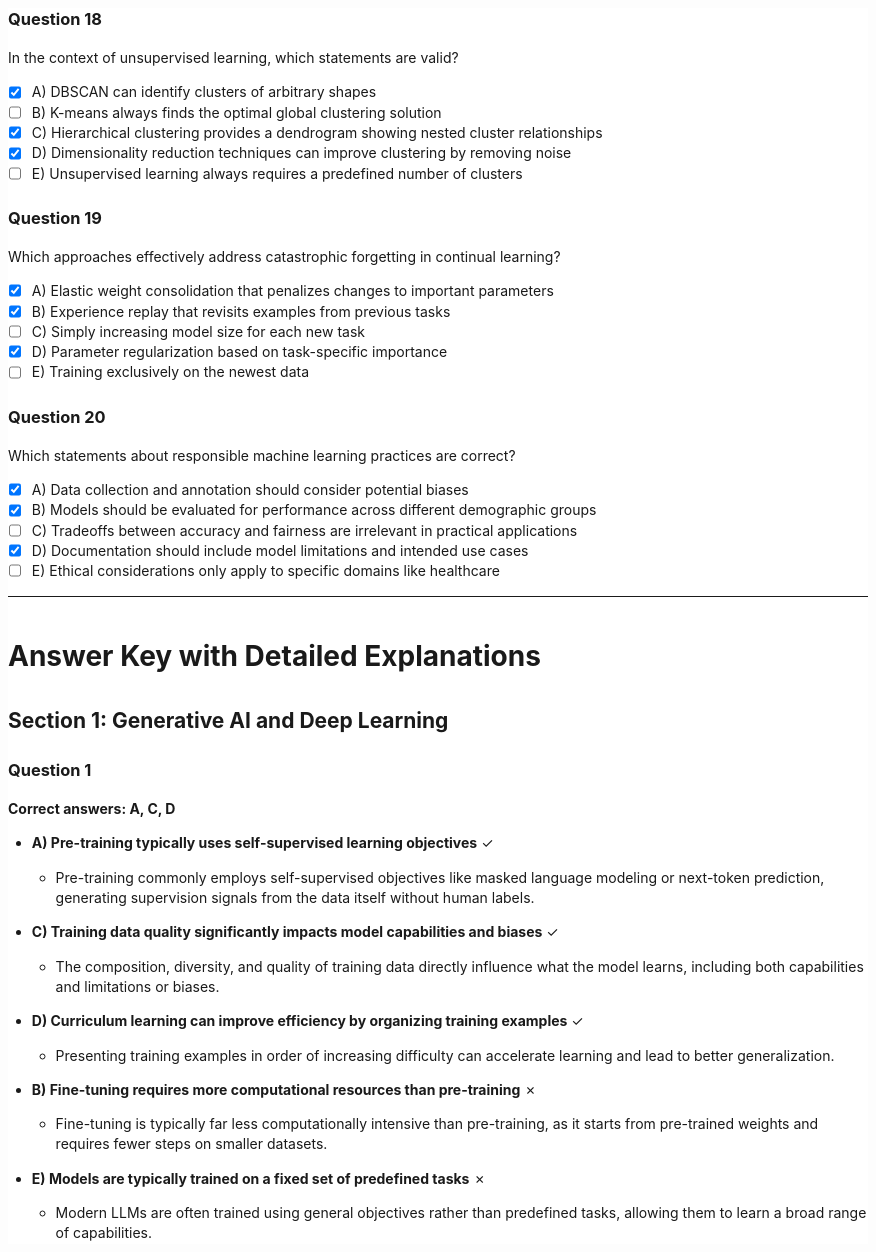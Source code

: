 ### Question 18
In the context of unsupervised learning, which statements are valid?
- [x] A) DBSCAN can identify clusters of arbitrary shapes
- [ ] B) K-means always finds the optimal global clustering solution
- [x] C) Hierarchical clustering provides a dendrogram showing nested cluster relationships
- [x] D) Dimensionality reduction techniques can improve clustering by removing noise
- [ ] E) Unsupervised learning always requires a predefined number of clusters

### Question 19
Which approaches effectively address catastrophic forgetting in continual learning?
- [x] A) Elastic weight consolidation that penalizes changes to important parameters
- [x] B) Experience replay that revisits examples from previous tasks
- [ ] C) Simply increasing model size for each new task
- [x] D) Parameter regularization based on task-specific importance
- [ ] E) Training exclusively on the newest data

### Question 20
Which statements about responsible machine learning practices are correct?
- [x] A) Data collection and annotation should consider potential biases
- [x] B) Models should be evaluated for performance across different demographic groups
- [ ] C) Tradeoffs between accuracy and fairness are irrelevant in practical applications
- [x] D) Documentation should include model limitations and intended use cases
- [ ] E) Ethical considerations only apply to specific domains like healthcare

---

# Answer Key with Detailed Explanations

## Section 1: Generative AI and Deep Learning

### Question 1
**Correct answers: A, C, D**

- **A) Pre-training typically uses self-supervised learning objectives** ✓
  - Pre-training commonly employs self-supervised objectives like masked language modeling or next-token prediction, generating supervision signals from the data itself without human labels.

- **C) Training data quality significantly impacts model capabilities and biases** ✓
  - The composition, diversity, and quality of training data directly influence what the model learns, including both capabilities and limitations or biases.

- **D) Curriculum learning can improve efficiency by organizing training examples** ✓
  - Presenting training examples in order of increasing difficulty can accelerate learning and lead to better generalization.

- **B) Fine-tuning requires more computational resources than pre-training** ✗
  - Fine-tuning is typically far less computationally intensive than pre-training, as it starts from pre-trained weights and requires fewer steps on smaller datasets.

- **E) Models are typically trained on a fixed set of predefined tasks** ✗
  - Modern LLMs are often trained using general objectives rather than predefined tasks, allowing them to learn a broad range of capabilities.

